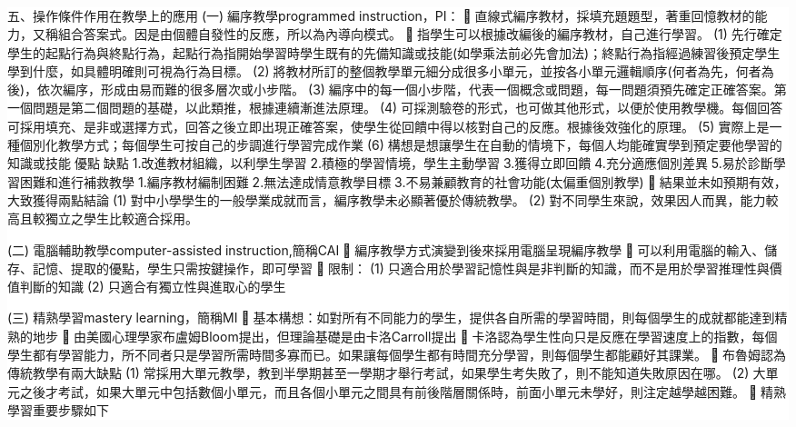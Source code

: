 五、操作條件作用在教學上的應用
(一) 編序教學programmed instruction，PI：
	直線式編序教材，採填充題題型，著重回憶教材的能力，又稱組合答案式。因是由個體自發性的反應，所以為內導向模式。
	指學生可以根據改編後的編序教材，自己進行學習。
(1) 先行確定學生的起點行為與終點行為，起點行為指開始學習時學生既有的先備知識或技能(如學乘法前必先會加法)；終點行為指經過練習後預定學生學到什麼，如具體明確則可視為行為目標。
(2) 將教材所訂的整個教學單元細分成很多小單元，並按各小單元邏輯順序(何者為先，何者為後)，依次編序，形成由易而難的很多層次或小步階。
(3) 編序中的每一個小步階，代表一個概念或問題，每一問題須預先確定正確答案。第一個問題是第二個問題的基礎，以此類推，根據連續漸進法原理。
(4) 可採測驗卷的形式，也可做其他形式，以便於使用教學機。每個回答可採用填充、是非或選擇方式，回答之後立即出現正確答案，使學生從回饋中得以核對自己的反應。根據後效強化的原理。
(5) 實際上是一種個別化教學方式；每個學生可按自己的步調進行學習完成作業
(6) 構想是想讓學生在自動的情境下，每個人均能確實學到預定要他學習的知識或技能
優點	缺點
1.改進教材組織，以利學生學習
2.積極的學習情境，學生主動學習
3.獲得立即回饋
4.充分適應個別差異
5.易於診斷學習困難和進行補救教學	1.編序教材編制困難
2.無法達成情意教學目標
3.不易兼顧教育的社會功能(太偏重個別教學)
	結果並未如預期有效，大致獲得兩點結論
(1)	對中小學學生的一般學業成就而言，編序教學未必顯著優於傳統教學。
(2)	對不同學生來說，效果因人而異，能力較高且較獨立之學生比較適合採用。

(二) 電腦輔助教學computer-assisted instruction,簡稱CAI
	編序教學方式演變到後來採用電腦呈現編序教學
	可以利用電腦的輸入、儲存、記憶、提取的優點，學生只需按鍵操作，即可學習
	限制：
(1) 只適合用於學習記憶性與是非判斷的知識，而不是用於學習推理性與價值判斷的知識
(2) 只適合有獨立性與進取心的學生

(三) 精熟學習mastery learning，簡稱MI
	基本構想：如對所有不同能力的學生，提供各自所需的學習時間，則每個學生的成就都能達到精熟的地步
	由美國心理學家布盧姆Bloom提出，但理論基礎是由卡洛Carroll提出
	卡洛認為學生性向只是反應在學習速度上的指數，每個學生都有學習能力，所不同者只是學習所需時間多寡而已。如果讓每個學生都有時間充分學習，則每個學生都能顧好其課業。
	布魯姆認為傳統教學有兩大缺點
(1) 常採用大單元教學，教到半學期甚至一學期才舉行考試，如果學生考失敗了，則不能知道失敗原因在哪。
(2) 大單元之後才考試，如果大單元中包括數個小單元，而且各個小單元之間具有前後階層關係時，前面小單元未學好，則注定越學越困難。
	精熟學習重要步驟如下
